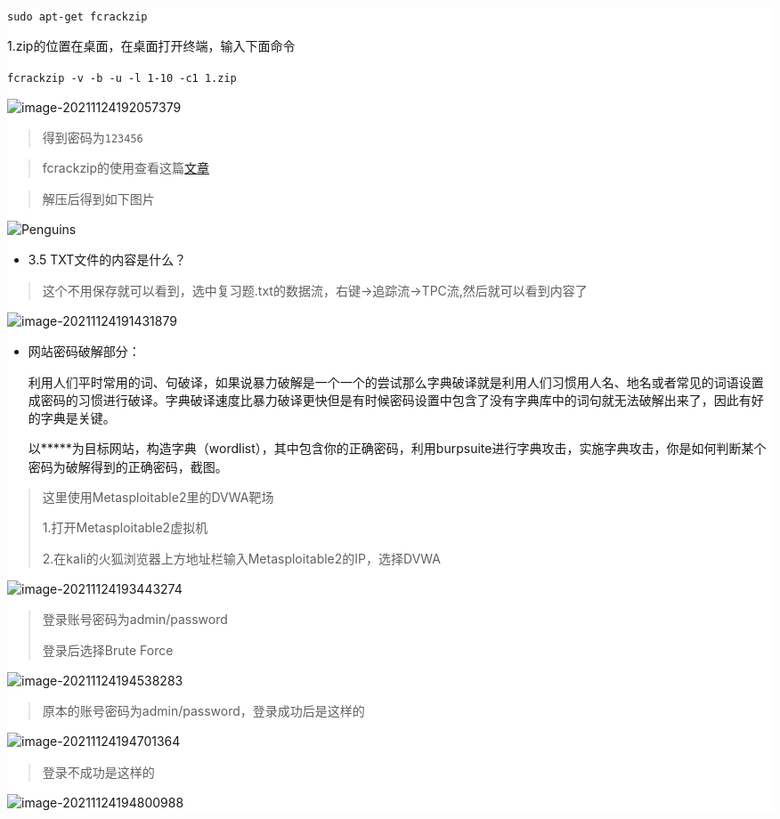 ```
sudo apt-get fcrackzip
```

1.zip的位置在桌面，在桌面打开终端，输入下面命令

```
fcrackzip -v -b -u -l 1-10 -c1 1.zip
```

![image-20211124192057379](https://raw.githubusercontent.com/todis21/image/main/img/image-20211124192057379.png)

> 得到密码为`123456`

> fcrackzip的使用查看这篇[文章](https://blog.csdn.net/weixin_41924764/article/details/114682970)

> 解压后得到如下图片

![Penguins](https://raw.githubusercontent.com/todis21/image/main/img/Penguins.jpg)

* 3.5 TXT文件的内容是什么？

> 这个不用保存就可以看到，选中复习题.txt的数据流，右键->追踪流->TPC流,然后就可以看到内容了

![image-20211124191431879](https://raw.githubusercontent.com/todis21/image/main/img/image-20211124191431879.png)



* 网站密码破解部分：

    利用人们平时常用的词、句破译，如果说暴力破解是一个一个的尝试那么字典破译就是利用人们习惯用人名、地名或者常见的词语设置成密码的习惯进行破译。字典破译速度比暴力破译更快但是有时候密码设置中包含了没有字典库中的词句就无法破解出来了，因此有好的字典是关键。

  以*****为目标网站，构造字典（wordlist），其中包含你的正确密码，利用burpsuite进行字典攻击，实施字典攻击，你是如何判断某个密码为破解得到的正确密码，截图。

> 这里使用Metasploitable2里的DVWA靶场
>
> 1.打开Metasploitable2虚拟机
>
> 2.在kali的火狐浏览器上方地址栏输入Metasploitable2的IP，选择DVWA

![image-20211124193443274](https://raw.githubusercontent.com/todis21/image/main/img/image-20211124193443274.png)

> 登录账号密码为admin/password
>
> 登录后选择Brute Force

![image-20211124194538283](https://raw.githubusercontent.com/todis21/image/main/img/image-20211124194538283.png)

> 原本的账号密码为admin/password，登录成功后是这样的



![image-20211124194701364](https://raw.githubusercontent.com/todis21/image/main/img/image-20211124194701364.png)

> 登录不成功是这样的

![image-20211124194800988](https://raw.githubusercontent.com/todis21/image/main/img/image-20211124194800988.png)
